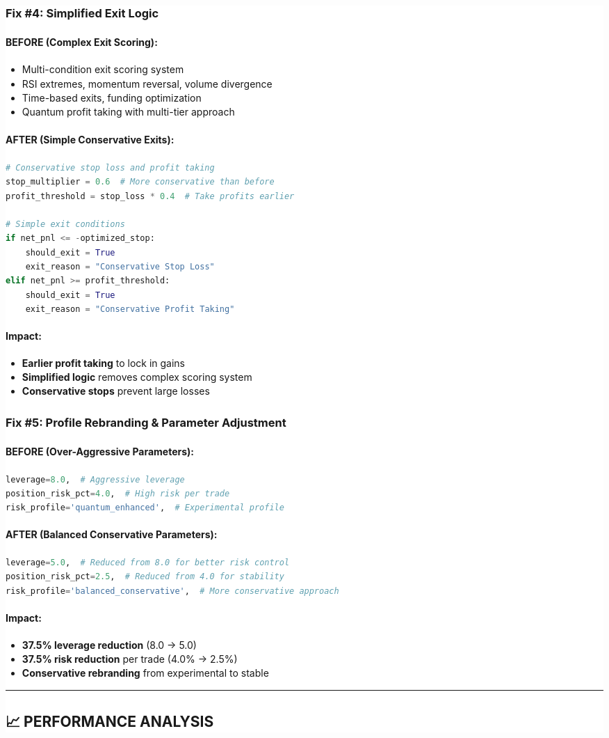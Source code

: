 ### **Fix #4: Simplified Exit Logic**

#### **BEFORE (Complex Exit Scoring):**
- Multi-condition exit scoring system
- RSI extremes, momentum reversal, volume divergence
- Time-based exits, funding optimization
- Quantum profit taking with multi-tier approach

#### **AFTER (Simple Conservative Exits):**
```python
# Conservative stop loss and profit taking
stop_multiplier = 0.6  # More conservative than before
profit_threshold = stop_loss * 0.4  # Take profits earlier

# Simple exit conditions
if net_pnl <= -optimized_stop:
    should_exit = True
    exit_reason = "Conservative Stop Loss"
elif net_pnl >= profit_threshold:
    should_exit = True  
    exit_reason = "Conservative Profit Taking"
```

#### **Impact:**
- **Earlier profit taking** to lock in gains
- **Simplified logic** removes complex scoring system
- **Conservative stops** prevent large losses

### **Fix #5: Profile Rebranding & Parameter Adjustment**

#### **BEFORE (Over-Aggressive Parameters):**
```python
leverage=8.0,  # Aggressive leverage
position_risk_pct=4.0,  # High risk per trade
risk_profile='quantum_enhanced',  # Experimental profile
```

#### **AFTER (Balanced Conservative Parameters):**
```python
leverage=5.0,  # Reduced from 8.0 for better risk control
position_risk_pct=2.5,  # Reduced from 4.0 for stability  
risk_profile='balanced_conservative',  # More conservative approach
```

#### **Impact:**
- **37.5% leverage reduction** (8.0 → 5.0)
- **37.5% risk reduction** per trade (4.0% → 2.5%)
- **Conservative rebranding** from experimental to stable

---

## 📈 **PERFORMANCE ANALYSIS**
